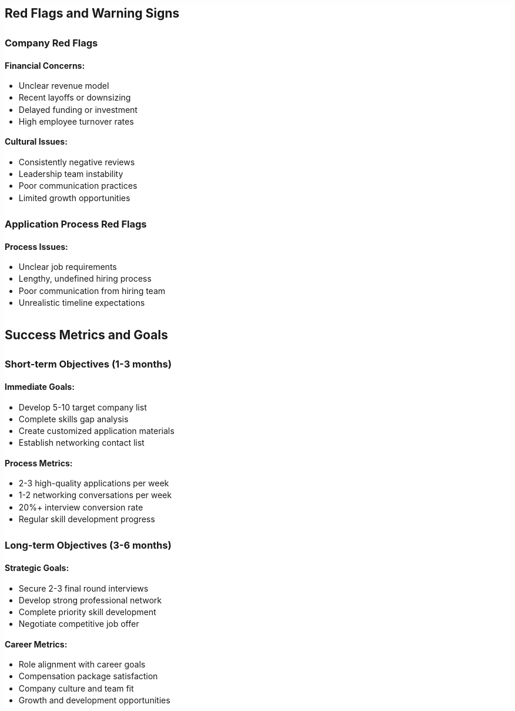 ## Red Flags and Warning Signs

### Company Red Flags

**Financial Concerns:**
- Unclear revenue model
- Recent layoffs or downsizing
- Delayed funding or investment
- High employee turnover rates

**Cultural Issues:**
- Consistently negative reviews
- Leadership team instability
- Poor communication practices
- Limited growth opportunities

### Application Process Red Flags

**Process Issues:**
- Unclear job requirements
- Lengthy, undefined hiring process
- Poor communication from hiring team
- Unrealistic timeline expectations

## Success Metrics and Goals

### Short-term Objectives (1-3 months)

**Immediate Goals:**
- Develop 5-10 target company list
- Complete skills gap analysis
- Create customized application materials
- Establish networking contact list

**Process Metrics:**
- 2-3 high-quality applications per week
- 1-2 networking conversations per week
- 20%+ interview conversion rate
- Regular skill development progress

### Long-term Objectives (3-6 months)

**Strategic Goals:**
- Secure 2-3 final round interviews
- Develop strong professional network
- Complete priority skill development
- Negotiate competitive job offer

**Career Metrics:**
- Role alignment with career goals
- Compensation package satisfaction
- Company culture and team fit
- Growth and development opportunities
